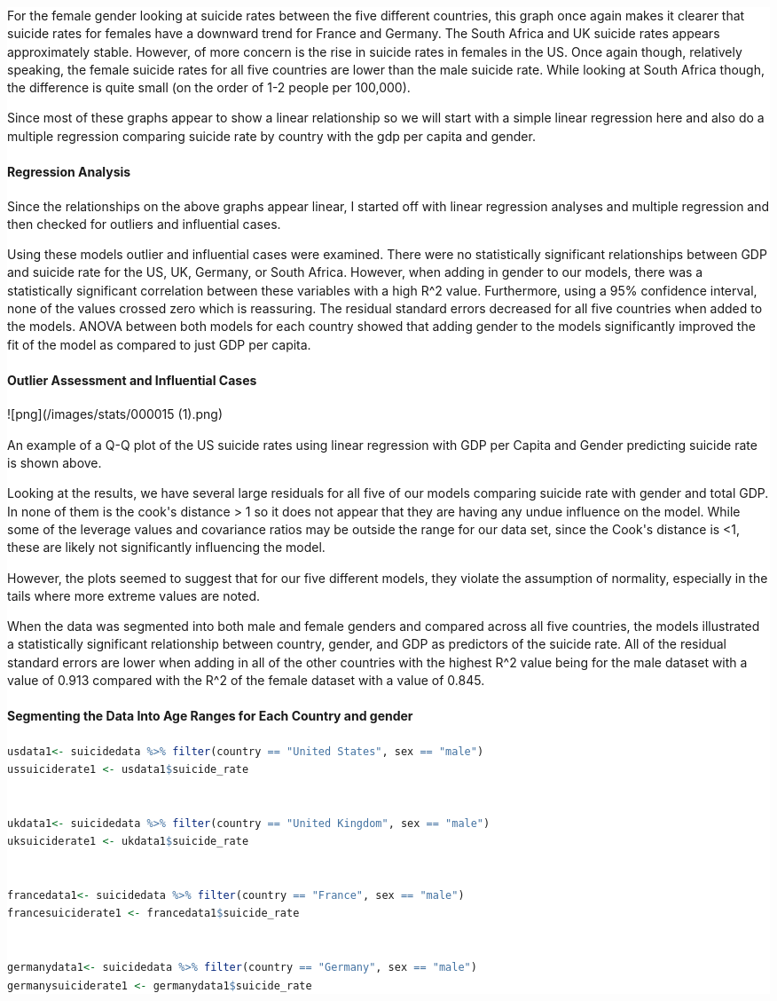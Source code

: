 
For the female gender looking at suicide rates between the five different countries, this graph once again makes it clearer that suicide rates for females have a downward trend for France and Germany.  The South Africa and UK suicide rates appears approximately stable.  However, of more concern is the rise in suicide rates in females in the US.  Once again though, relatively speaking, the female suicide rates for all five countries are lower than the male suicide rate.  While looking at South Africa though, the difference is quite small (on the order of 1-2 people per 100,000).


Since most of these graphs appear to show a linear relationship so we will start with a simple linear regression here and also do a multiple regression comparing suicide rate by country with the gdp per capita and gender.

#### Regression Analysis

Since the relationships on the above graphs appear linear, I started off with linear regression analyses and multiple regression and then checked for outliers and influential cases.

Using these models outlier and influential cases were examined.  There were no statistically significant relationships between GDP and suicide rate for the US, UK, Germany, or South Africa.  However, when adding in gender to our models, there was a statistically significant correlation between these variables with a high R^2 value.  Furthermore, using a 95% confidence interval, none of the values crossed zero which is reassuring.  The residual standard errors decreased for all five countries when added to the models. ANOVA between both models for each country showed that adding gender to the models significantly improved the fit of the model as compared to just GDP per capita.

#### Outlier Assessment and Influential Cases

![png](/images/stats/000015 (1).png)

An example of a Q-Q plot of the US suicide rates using linear regression with GDP per Capita and Gender predicting suicide rate is shown above.

Looking at the results, we have several large residuals for all five of our models comparing suicide rate with gender and total GDP.  In none of them is the cook's distance > 1 so it does not appear that they are having any undue influence on the model.  While some of the leverage values and covariance ratios may be outside the range for our data set, since the Cook's distance is <1, these are likely not significantly influencing the model.  

However, the plots seemed to suggest that for our five different models, they violate the assumption of normality, especially in the tails where more extreme values are noted.

When the data was segmented into both male and female genders and compared across all five countries, the models illustrated a statistically significant relationship between country, gender, and GDP as predictors of the suicide rate.  All of the residual standard errors are lower when adding in all of the other countries with the highest R^2 value being for the male dataset with a value of 0.913 compared with the R^2 of the female dataset with a value of 0.845.

#### Segmenting the Data Into Age Ranges for Each Country and gender

```r
usdata1<- suicidedata %>% filter(country == "United States", sex == "male")
ussuiciderate1 <- usdata1$suicide_rate


ukdata1<- suicidedata %>% filter(country == "United Kingdom", sex == "male")
uksuiciderate1 <- ukdata1$suicide_rate


francedata1<- suicidedata %>% filter(country == "France", sex == "male")
francesuiciderate1 <- francedata1$suicide_rate


germanydata1<- suicidedata %>% filter(country == "Germany", sex == "male")
germanysuiciderate1 <- germanydata1$suicide_rate


```